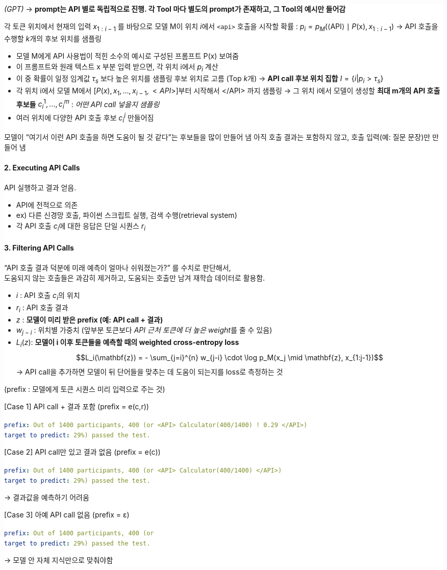*(GPT)*
→ **prompt는 API 별로 독립적으로 진행. 각 Tool 마다 별도의 prompt가 존재하고, 그 Tool의 예시만 들어감**


각 토큰 위치에서 현재의 입력 $x_{1:i-1}$ 를 바탕으로 모델 M이 위치 $i$에서 `<api>` 호출을 시작할 확률 :
$p_i = p_M\big(\langle \text{API} \rangle \mid P(\text{x}), x_{1:i-1}\big)$
→ API 호출을 수행할 $k$개의 후보 위치를 샘플링

- 모델 M에게 API 사용법이 적힌 소수의 예시로 구성된 프롬프트 P(x) 보여줌
- 이 프롬프트와 원래 텍스트 x 부분 입력 받으면, 각 위치 i에서 $p_{i}$ 계산
- 이 중 확률이 일정 임계값 $\tau_s$ 보다 높은 위치를 샘플링 후보 위치로 고름 (Top $k$개)  → **API call 후보 위치 집합** $I = \{i | p_i > \tau_{s}\}$
- 각 위치 i에서 모델 M에서 $[P(x), x_1, . . . , x_{i-1}, <API>]$부터 시작해서 $\text{</API>}$ 까지 샘플링 → 그 위치 i에서 모델이 생성할 **최대 m개의 API 호출 후보들** $c_i^1, . . . , c_i^m$ : *어떤 API call 넣을지 샘플링*
- 여러 위치에 다양한 API 호출 후보 ${c_{i}}^{j}$ 만들어짐

모델이 “여기서 이런 API 호출을 하면 도움이 될 것 같다”는 후보들을 많이 만들어 냄
아직 호출 결과는 포함하지 않고, 호출 입력(예: 질문 문장)만 만들어 냄



#### 2. Executing API Calls
API 실행하고 결과 얻음. 

- API에 전적으로 의존
- ex) 다른 신경망 호출, 파이썬 스크립트 실행, 검색 수행(retrieval system)
- 각 API 호출 $c_i$에 대한 응답은 단일 시퀀스 $r_i$

#### 3. Filtering API Calls
“API 호출 결과 덕분에 미래 예측이 얼마나 쉬워졌는가?” 를 수치로 판단해서,  
도움되지 않는 호출들은 과감히 제거하고, 도움되는 호출만 남겨 재학습 데이터로 활용함.

- $i$ : API 호출 $c_i$의 위치
- $r_i$ : API 호출 결과
- $z$ : **모델이 미리 받은 prefix (예: API call + 결과)**
- $w_{j-i}$ : 위치별 가중치 (앞부분 토큰보다 *API 근처 토큰에 더 높은 weight*를 줄 수 있음)
- $L_i​(z)$: **모델이 i 이후 토큰들을 예측할 때의 weighted cross-entropy loss**
$$L_i(\mathbf{z}) = - \sum_{j=i}^{n} w_{j-i} \cdot \log p_M(x_j \mid \mathbf{z}, x_{1:j-1})$$
→ API call을 추가하면 모델이 뒤 단어들을 맞추는 데 도움이 되는지를 loss로 측정하는 것

(prefix : 모델에게 토큰 시퀀스 미리 입력으로 주는 것)

[Case 1] API call + 결과 포함 (prefix = e(c,r)) 
```yaml
prefix: Out of 1400 participants, 400 (or <API> Calculator(400/1400) ! 0.29 </API>)
target to predict: 29%) passed the test.
```

[Case 2] API call만 있고 결과 없음 (prefix = e(c))
```yaml
prefix: Out of 1400 participants, 400 (or <API> Calculator(400/1400) </API>)
target to predict: 29%) passed the test.
```
→ 결과값을 예측하기 어려움

[Case 3] 아예 API call 없음 (prefix = ε)
```yaml
prefix: Out of 1400 participants, 400 (or 
target to predict: 29%) passed the test.
```
→ 모델 안 자체 지식만으로 맞춰야함
